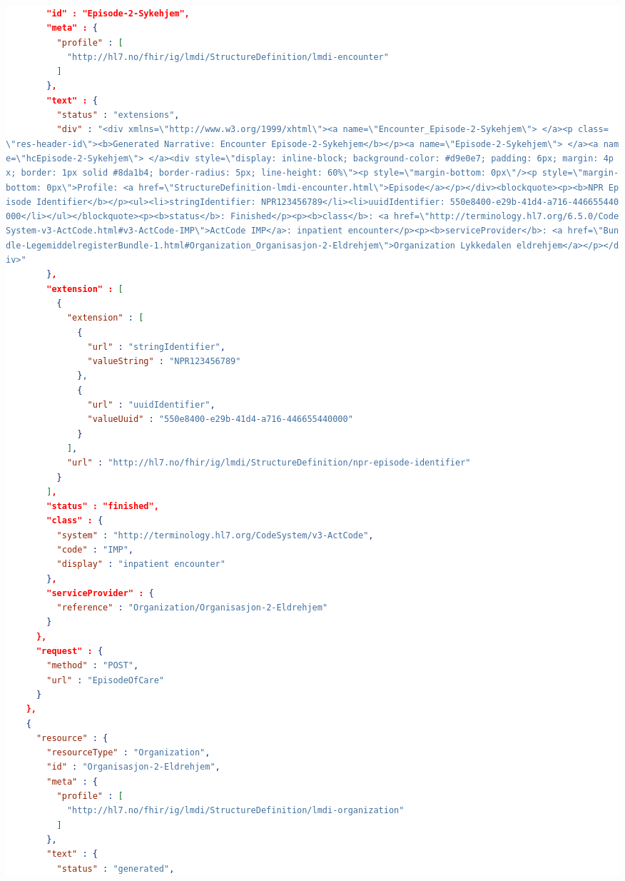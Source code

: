 ```json
        "id" : "Episode-2-Sykehjem",
        "meta" : {
          "profile" : [
            "http://hl7.no/fhir/ig/lmdi/StructureDefinition/lmdi-encounter"
          ]
        },
        "text" : {
          "status" : "extensions",
          "div" : "<div xmlns=\"http://www.w3.org/1999/xhtml\"><a name=\"Encounter_Episode-2-Sykehjem\"> </a><p class=\"res-header-id\"><b>Generated Narrative: Encounter Episode-2-Sykehjem</b></p><a name=\"Episode-2-Sykehjem\"> </a><a name=\"hcEpisode-2-Sykehjem\"> </a><div style=\"display: inline-block; background-color: #d9e0e7; padding: 6px; margin: 4px; border: 1px solid #8da1b4; border-radius: 5px; line-height: 60%\"><p style=\"margin-bottom: 0px\"/><p style=\"margin-bottom: 0px\">Profile: <a href=\"StructureDefinition-lmdi-encounter.html\">Episode</a></p></div><blockquote><p><b>NPR Episode Identifier</b></p><ul><li>stringIdentifier: NPR123456789</li><li>uuidIdentifier: 550e8400-e29b-41d4-a716-446655440000</li></ul></blockquote><p><b>status</b>: Finished</p><p><b>class</b>: <a href=\"http://terminology.hl7.org/6.5.0/CodeSystem-v3-ActCode.html#v3-ActCode-IMP\">ActCode IMP</a>: inpatient encounter</p><p><b>serviceProvider</b>: <a href=\"Bundle-LegemiddelregisterBundle-1.html#Organization_Organisasjon-2-Eldrehjem\">Organization Lykkedalen eldrehjem</a></p></div>"
        },
        "extension" : [
          {
            "extension" : [
              {
                "url" : "stringIdentifier",
                "valueString" : "NPR123456789"
              },
              {
                "url" : "uuidIdentifier",
                "valueUuid" : "550e8400-e29b-41d4-a716-446655440000"
              }
            ],
            "url" : "http://hl7.no/fhir/ig/lmdi/StructureDefinition/npr-episode-identifier"
          }
        ],
        "status" : "finished",
        "class" : {
          "system" : "http://terminology.hl7.org/CodeSystem/v3-ActCode",
          "code" : "IMP",
          "display" : "inpatient encounter"
        },
        "serviceProvider" : {
          "reference" : "Organization/Organisasjon-2-Eldrehjem"
        }
      },
      "request" : {
        "method" : "POST",
        "url" : "EpisodeOfCare"
      }
    },
    {
      "resource" : {
        "resourceType" : "Organization",
        "id" : "Organisasjon-2-Eldrehjem",
        "meta" : {
          "profile" : [
            "http://hl7.no/fhir/ig/lmdi/StructureDefinition/lmdi-organization"
          ]
        },
        "text" : {
          "status" : "generated",
```